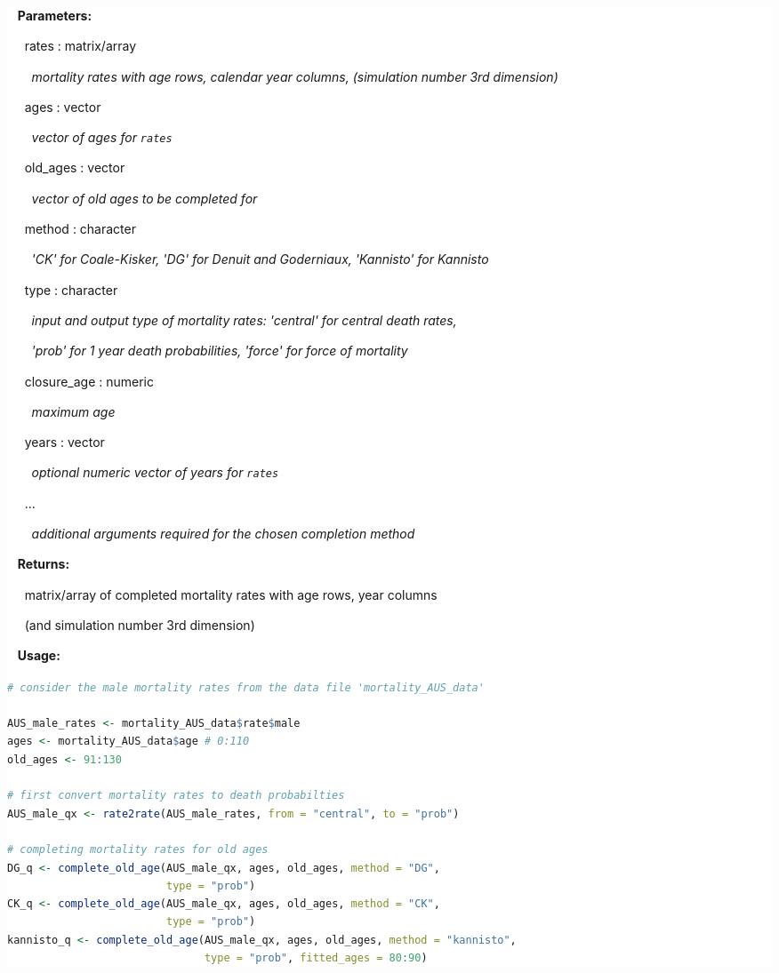 &nbsp;&nbsp; **Parameters:**

&nbsp;&nbsp;&nbsp;&nbsp; rates : matrix/array

&nbsp;&nbsp;&nbsp;&nbsp;&nbsp;&nbsp; *mortality rates with age rows, calendar year columns,
(simulation number 3rd dimension)*

&nbsp;&nbsp;&nbsp;&nbsp; ages : vector

&nbsp;&nbsp;&nbsp;&nbsp;&nbsp;&nbsp; *vector of ages for `rates`*

&nbsp;&nbsp;&nbsp;&nbsp; old_ages : vector

&nbsp;&nbsp;&nbsp;&nbsp;&nbsp;&nbsp; *vector of old ages to be completed for*

&nbsp;&nbsp;&nbsp;&nbsp; method : character

&nbsp;&nbsp;&nbsp;&nbsp;&nbsp;&nbsp; *'CK' for Coale-Kisker, 'DG' for Denuit and Goderniaux, 'Kannisto' for Kannisto* 

&nbsp;&nbsp;&nbsp;&nbsp; type : character

&nbsp;&nbsp;&nbsp;&nbsp;&nbsp;&nbsp; *input and output type of mortality rates: 'central' for central death rates,*

&nbsp;&nbsp;&nbsp;&nbsp;&nbsp;&nbsp; *'prob' for 1 year death probabilities, 'force' for force of mortality*

&nbsp;&nbsp;&nbsp;&nbsp; closure_age : numeric

&nbsp;&nbsp;&nbsp;&nbsp;&nbsp;&nbsp; *maximum age*

&nbsp;&nbsp;&nbsp;&nbsp; years : vector

&nbsp;&nbsp;&nbsp;&nbsp;&nbsp;&nbsp; *optional numeric vector of years for `rates`*

&nbsp;&nbsp;&nbsp;&nbsp; ...

&nbsp;&nbsp;&nbsp;&nbsp;&nbsp;&nbsp; *additional arguments required for the chosen completion method*

&nbsp;&nbsp; **Returns:**

&nbsp;&nbsp;&nbsp;&nbsp; matrix/array of completed mortality rates with age rows, year columns

&nbsp;&nbsp;&nbsp;&nbsp; (and simulation number 3rd dimension)

&nbsp;&nbsp; **Usage:**

```r
# consider the male mortality rates from the data file 'mortality_AUS_data'

AUS_male_rates <- mortality_AUS_data$rate$male
ages <- mortality_AUS_data$age # 0:110
old_ages <- 91:130

# first convert mortality rates to death probabilties
AUS_male_qx <- rate2rate(AUS_male_rates, from = "central", to = "prob")

# completing mortality rates for old ages
DG_q <- complete_old_age(AUS_male_qx, ages, old_ages, method = "DG",
                         type = "prob")
CK_q <- complete_old_age(AUS_male_qx, ages, old_ages, method = "CK",
                         type = "prob")
kannisto_q <- complete_old_age(AUS_male_qx, ages, old_ages, method = "kannisto",
                               type = "prob", fitted_ages = 80:90)
```
